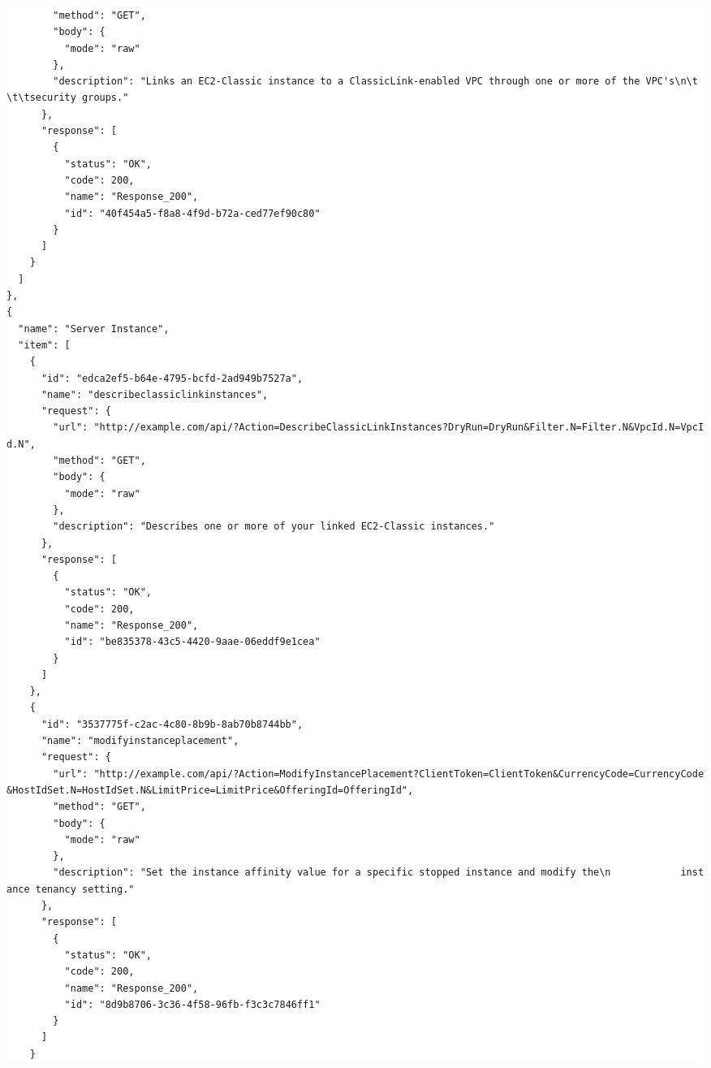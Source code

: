             "method": "GET",
            "body": {
              "mode": "raw"
            },
            "description": "Links an EC2-Classic instance to a ClassicLink-enabled VPC through one or more of the VPC's\n\t\t\tsecurity groups."
          },
          "response": [
            {
              "status": "OK",
              "code": 200,
              "name": "Response_200",
              "id": "40f454a5-f8a8-4f9d-b72a-ced77ef90c80"
            }
          ]
        }
      ]
    },
    {
      "name": "Server Instance",
      "item": [
        {
          "id": "edca2ef5-b64e-4795-bcfd-2ad949b7527a",
          "name": "describeclassiclinkinstances",
          "request": {
            "url": "http://example.com/api/?Action=DescribeClassicLinkInstances?DryRun=DryRun&Filter.N=Filter.N&VpcId.N=VpcId.N",
            "method": "GET",
            "body": {
              "mode": "raw"
            },
            "description": "Describes one or more of your linked EC2-Classic instances."
          },
          "response": [
            {
              "status": "OK",
              "code": 200,
              "name": "Response_200",
              "id": "be835378-43c5-4420-9aae-06eddf9e1cea"
            }
          ]
        },
        {
          "id": "3537775f-c2ac-4c80-8b9b-8ab70b8744bb",
          "name": "modifyinstanceplacement",
          "request": {
            "url": "http://example.com/api/?Action=ModifyInstancePlacement?ClientToken=ClientToken&CurrencyCode=CurrencyCode&HostIdSet.N=HostIdSet.N&LimitPrice=LimitPrice&OfferingId=OfferingId",
            "method": "GET",
            "body": {
              "mode": "raw"
            },
            "description": "Set the instance affinity value for a specific stopped instance and modify the\n            instance tenancy setting."
          },
          "response": [
            {
              "status": "OK",
              "code": 200,
              "name": "Response_200",
              "id": "8d9b8706-3c36-4f58-96fb-f3c3c7846ff1"
            }
          ]
        }